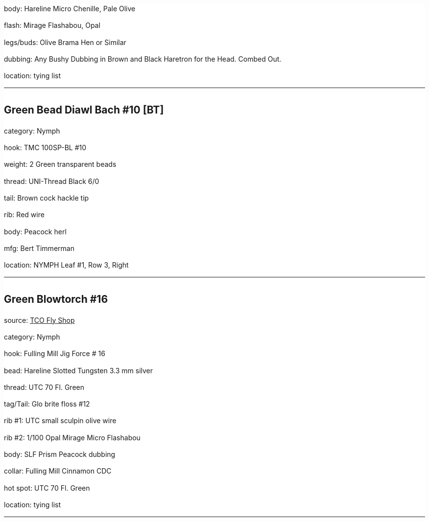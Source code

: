 body: Hareline Micro Chenille, Pale Olive 

flash: Mirage Flashabou, Opal

legs/buds: Olive Brama Hen or Similar 

dubbing: Any Bushy Dubbing in Brown and Black Haretron for the Head. Combed Out.

location: tying list

---

## Green Bead Diawl Bach #10 [BT]

category: Nymph

hook: TMC 100SP-BL #10

weight: 2 Green transparent beads

thread: UNI-Thread Black 6/0

tail: Brown cock hackle tip

rib: Red wire

body: Peacock herl

mfg: Bert Timmerman

location: NYMPH Leaf #1, Row 3, Right

---

## Green Blowtorch #16

source: [TCO Fly Shop](https://www.tcoflyfishing.com/blogs/connect/how-to-tie-a-green-blowtorch)

category: Nymph

hook: Fulling Mill Jig Force # 16 

bead: Hareline Slotted Tungsten 3.3 mm silver

thread: UTC 70 Fl. Green

tag/Tail: Glo brite floss #12

rib #1: UTC small sculpin olive wire

rib #2: 1/100 Opal Mirage Micro Flashabou

body: SLF Prism Peacock dubbing

collar: Fulling Mill Cinnamon CDC

hot spot: UTC 70 Fl. Green

location: tying list

---
